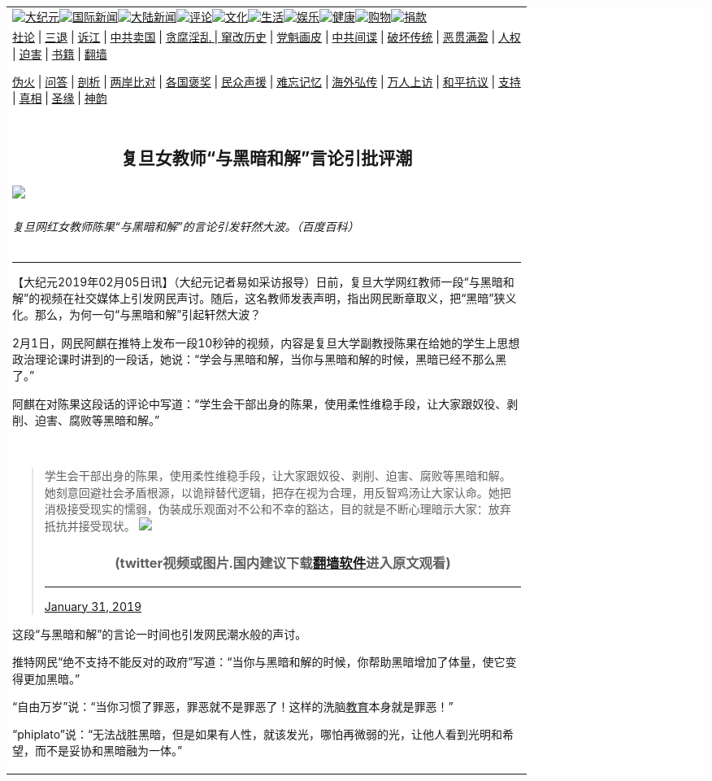 <a name="1" id="1" target="_blank"></a><span id="1"></span>
<table border="0"><tr><td colspan="2" VALIGN=TOP><a href="https://github.com/mprjd2205/djy/blob/master/gb/nsc413.md#1"><img src="https://gitlab.com/szzdlab/www/raw/master/t/djy/1.jpg" title="大纪元"></a><a href="https://github.com/mprjd2205/djy/blob/master/gb/n24hr.md#1"><img src="https://gitlab.com/szzdlab/www/raw/master/t/djy/3.jpg" title="国际新闻"></a><a href="https://github.com/mprjd2205/djy/blob/master/gb/nsc413.md#1"><img src="https://gitlab.com/szzdlab/www/raw/master/t/djy/4.jpg" title="大陆新闻"></a><a href="https://github.com/mprjd2205/djy/blob/master/gb/news392.md#1"><img src="https://gitlab.com/szzdlab/www/raw/master/t/djy/5.jpg" title="评论"></a><a href="https://github.com/mprjd2205/djy/blob/master/gb/news2007.md#1"><img src="https://gitlab.com/szzdlab/www/raw/master/t/djy/6.jpg" title="文化"></a><a href="https://github.com/mprjd2205/djy/blob/master/gb/news2008.md#1"><img src="https://gitlab.com/szzdlab/www/raw/master/t/djy/7.jpg" title="生活"></a><a href="https://github.com/mprjd2205/djy/blob/master/gb/ncyule.md#1"><img src="https://gitlab.com/szzdlab/www/raw/master/t/djy/8.jpg" title="娱乐"></a><a href="https://github.com/mprjd2205/djy/blob/master/gb/nsc1002.md#1"><img src="https://gitlab.com/szzdlab/www/raw/master/t/djy/9.jpg" title="健康"><a href="https://www.youlucky.com"><img src="https://gitlab.com/szzdlab/www/raw/master/t/djy/10.jpg" title="购物"></a><a href="https://www.supportepoch.org/donation?utm_medium=epochtimes&utm_source=referral&utm_campaign=donate_button_djyhomepage"><img src="https://gitlab.com/szzdlab/www/raw/master/t/djy/12.jpg" title="捐款"></a></td></tr>
<tr><td colspan="2" VALIGN=TOP><a target="_blank" href="https://github.com/mprjd2205/djy/blob/master/gb/9p.md#1">社论</a> | <a target="_blank" href="https://github.com/mprjd2205/djy/blob/master/gb/nf5657.md#1">三退</a> | <a target="_blank" href="https://github.com/mprjd2205/djy/blob/master/gb/nf6123.md#1">诉江</a> | <a target="_blank" href="https://github.com/mprjd2205/djy/blob/master/gb/nf1176117.md#1">中共卖国</a> | <a target="_blank" href="https://github.com/mprjd2205/djy/blob/master/gb/nf5773.md#1">贪腐淫乱 | <a target="_blank" href="https://github.com/mprjd2205/djy/blob/master/gb/nf1176115.md#1">窜改历史</a> | <a target="_blank" href="https://github.com/mprjd2205/djy/blob/master/gb/nf1176107.md#1">党魁画皮</a> | <a target="_blank" href="https://github.com/mprjd2205/djy/blob/master/gb/nf1320400.md#1">中共间谍</a> | <a target="_blank" href="https://github.com/mprjd2205/djy/blob/master/gb/nf1176114.md#1">破坏传统</a> | <a target="_blank" href="https://github.com/mprjd2205/djy/blob/master/gb/nf5287.md#1">恶贯满盈</a> | <a target="_blank" href="https://github.com/mprjd2205/djy/blob/master/gb/ncid278.md#1">人权</a> | <a target="_blank" href="https://github.com/mprjd2205/djy/blob/master/gb/nf1176111.md#1">迫害</a> | <a target="_blank" href="https://github.com/mprjd2205/djy/blob/master/gb/nf1235328.md#1">书籍</a> | <a target="_blank" href="https://github.com/mprjd2205/www/blob/master/README.md?zsrh#1">翻墙</a></p><p><a target="_blank" href="https://github.com/mprjd2205/djy/blob/master/gb/nf5562.md#1">伪火</a> | <a target="_blank" href="https://github.com/mprjd2205/djy/blob/master/gb/nf4378.md#1">问答</a> | <a target="_blank" href="https://github.com/mprjd2205/djy/blob/master/gb/nf5792.md#1">剖析</a> | <a target="_blank" href="https://github.com/mprjd2205/djy/blob/master/gb/nf5735.md#1">两岸比对</a> | <a target="_blank" href="https://github.com/mprjd2205/djy/blob/master/gb/nf6119.md#1">各国褒奖</a> | <a target="_blank" href="https://github.com/mprjd2205/djy/blob/master/gb/nf6120.md#1">民众声援</a> | <a target="_blank" href="https://github.com/mprjd2205/djy/blob/master/gb/nf1188594.md#1">难忘记忆</a> | <a target="_blank" href="https://github.com/mprjd2205/djy/blob/master/gb/nf3180.md#1">海外弘传</a> | <a target="_blank" href="https://github.com/mprjd2205/djy/blob/master/gb/nf5410.md#1">万人上访</a> | <a target="_blank" href="https://github.com/mprjd2205/ntdtv/blob/master/gb/prog1530_1.md#1">和平抗议</a> | <a target="_blank" href="https://github.com/mprjd2205/djy/blob/master/gb/nf4386.md#1">支持</a> | <a target="_blank" href="https://github.com/mprjd2205/djy/blob/master/gb/nf4389.md#1">真相</a> | <a target="_blank" href="https://github.com/mprjd2205/djy/blob/master/gb/nf5790.md#1">圣缘</a> | <a target="_blank" href="https://github.com/mprjd2205/djy/blob/master/gb/nf4786.md#1">神韵</a></td></tr>
<tr><td VALIGN=TOP width="626"><h2 align=center>复旦女教师“与黑暗和解”言论引批评潮</h2>
<img src="http://i.epochtimes.com/assets/uploads/2019/02/a8014c086e061d95ec622c8377f40ad162d9ca61-600x400.jpg" />
<h6>复旦网红女教师陈果“与黑暗和解”的言论引发轩然大波。（百度百科）
</h6>
<hr>
<p>【大纪元2019年02月05日讯】（大纪元记者易如采访报导）日前，复旦大学网红教师一段“与黑暗和解”的视频在社交媒体上引发网民声讨。随后，这名教师发表声明，指出网民断章取义，把“黑暗”狭义化。那么，为何一句“与黑暗和解”引起轩然大波？</p>
<p>2月1日，网民阿麒在推特上发布一段10秒钟的视频，内容是复旦大学副教授陈果在给她的学生上思想政治理论课时讲到的一段话，她说：“学会与黑暗和解，当你与黑暗和解的时候，黑暗已经不那么黑了。”</p>
<p>阿麒在对陈果这段话的评论中写道：“学生会干部出身的陈果，使用柔性维稳手段，让大家跟奴役、剥削、迫害、腐败等黑暗和解。”</p>
</p>
<p>&nbsp;</p>
<blockquote class="twitter-tweet">
<p dir="ltr" lang="zh">学生会干部出身的陈果，使用柔性维稳手段，让大家跟奴役、剥削、迫害、腐败等黑暗和解。她刻意回避社会矛盾根源，以诡辩替代逻辑，把存在视为合理，用反智鸡汤让大家认命。她把消极接受现实的懦弱，伪装成乐观面对不公和不幸的豁达，目的就是不断心理暗示大家：放弃抵抗并接受现状。 <a href="https://t.co/ZbAzUWW0Io"></a><img width="600" src="https://gitlab.com/szzdlab/www/raw/master/t/ntdtv/twitter.jpg" ><h3 align=center>(twitter视频或图片.国内建议下载<a href="https://git.io/JesJV">翻墙软件</a>进入原文观看)</h3><hr><a href="ZbAzUWW0Io</a></p>
<p>— 阿麒(@japanaqi) <a href="https://twitter.com/japanaqi/status/1091003999543648256?ref_src=twsrc%5Etfw">January 31, 2019</a></p></blockquote>
<p><a async src="https://platform.twitter.com/widgets.js" charset="utf-8"></a>
<p>这段“与黑暗和解”的言论一时间也引发网民潮水般的声讨。</p>
<p>推特网民“绝不支持不能反对的政府”写道：“当你与黑暗和解的时候，你帮助黑暗增加了体量，使它变得更加黑暗。”</p>
<p>“自由万岁”说：“当你习惯了罪恶，罪恶就不是罪恶了！这样的洗脑<a href="https://github.com/mprjd2205/djy/blob/master/gb/tag/%E6%95%99%E8%82%B2.md">教育</a>本身就是罪恶！”</p>
<p>“phiplato”说：“无法战胜黑暗，但是如果有人性，就该发光，哪怕再微弱的光，让他人看到光明和希望，而不是妥协和黑暗融为一体。”</p>